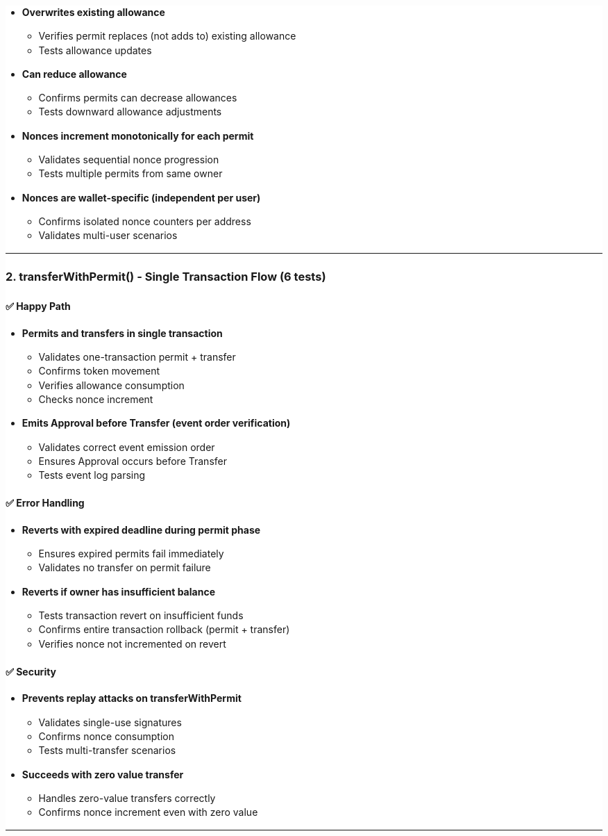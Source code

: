 - **Overwrites existing allowance**
  - Verifies permit replaces (not adds to) existing allowance
  - Tests allowance updates

- **Can reduce allowance**
  - Confirms permits can decrease allowances
  - Tests downward allowance adjustments

- **Nonces increment monotonically for each permit**
  - Validates sequential nonce progression
  - Tests multiple permits from same owner

- **Nonces are wallet-specific (independent per user)**
  - Confirms isolated nonce counters per address
  - Validates multi-user scenarios

---

### 2. transferWithPermit() - Single Transaction Flow (6 tests)

#### ✅ Happy Path
- **Permits and transfers in single transaction**
  - Validates one-transaction permit + transfer
  - Confirms token movement
  - Verifies allowance consumption
  - Checks nonce increment

- **Emits Approval before Transfer (event order verification)**
  - Validates correct event emission order
  - Ensures Approval occurs before Transfer
  - Tests event log parsing

#### ✅ Error Handling
- **Reverts with expired deadline during permit phase**
  - Ensures expired permits fail immediately
  - Validates no transfer on permit failure

- **Reverts if owner has insufficient balance**
  - Tests transaction revert on insufficient funds
  - Confirms entire transaction rollback (permit + transfer)
  - Verifies nonce not incremented on revert

#### ✅ Security
- **Prevents replay attacks on transferWithPermit**
  - Validates single-use signatures
  - Confirms nonce consumption
  - Tests multi-transfer scenarios

- **Succeeds with zero value transfer**
  - Handles zero-value transfers correctly
  - Confirms nonce increment even with zero value

---
